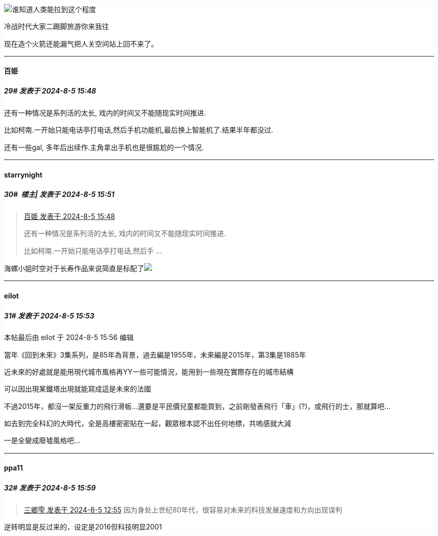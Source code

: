<img src="https://static.saraba1st.com/image/smiley/face2017/049.png" referrerpolicy="no-referrer">谁知道人类能拉到这个程度

冷战时代大家二踢脚旅游你来我往

现在造个火箭还能漏气把人关空间站上回不来了。

*****

####  百姫  
##### 29#       发表于 2024-8-5 15:48

还有一种情况是系列活的太长, 戏内的时间又不能随现实时间推进.

比如柯南.一开始只能电话亭打电话,然后手机功能机,最后换上智能机了.结果半年都没过.

还有一些gal, 多年后出续作.主角拿出手机也是很尴尬的一个情况.

*****

####  starrynight  
##### 30#         楼主| 发表于 2024-8-5 15:51

<blockquote><a href="httphttps://bbs.saraba1st.com/2b/forum.php?mod=redirect&amp;goto=findpost&amp;pid=65804168&amp;ptid=2194007" target="_blank">百姫 发表于 2024-8-5 15:48</a>

还有一种情况是系列活的太长, 戏内的时间又不能随现实时间推进.

比如柯南.一开始只能电话亭打电话,然后手 ...</blockquote>
海螺小姐时空对于长寿作品来说简直是标配了<img src="https://static.saraba1st.com/image/smiley/face2017/067.png" referrerpolicy="no-referrer">

*****

####  eilot  
##### 31#       发表于 2024-8-5 15:53

 本帖最后由 eilot 于 2024-8-5 15:56 编辑 

當年《回到未來》3集系列，是85年為背景，過去編是1955年，未來編是2015年，第3集是1885年

近未來的好處就是能用現代城市風格再YY一些可能情況，能用到一些現在實際存在的城市結構

可以因出現某鐵塔出現就能寫成這是未來的法國

不過2015年，都沒一架反重力的飛行滑板...還要是平民價兒童都能買到，之前剛發表飛行「車」(?)，或飛行的士，那就算吧...

如去到完全科幻的大時代，全是高樓密密貼在一起，觀眾根本認不出任何地標，共嗚感就大減

一是全變成廢墟風格吧...

*****

####  ppa11  
##### 32#       发表于 2024-8-5 15:59

<blockquote><a href="httphttps://bbs.saraba1st.com/2b/forum.php?mod=redirect&amp;goto=findpost&amp;pid=65802512&amp;ptid=2194007" target="_blank">三郷雫 发表于 2024-8-5 12:55</a>
因为身处上世纪80年代，很容易对未来的科技发展速度和方向出现误判</blockquote>
逆转明显是反过来的，设定是2016但科技明显2001
